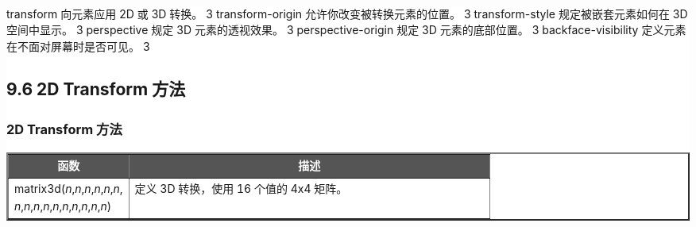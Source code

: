 <tr>
<td>transform</td>
<td>向元素应用 2D 或 3D 转换。</td>
<td>3</td>
</tr>

<tr>
<td>transform-origin</td>
<td>允许你改变被转换元素的位置。</td>
<td>3</td>
</tr>

<tr>
<td>transform-style</td>
<td>规定被嵌套元素如何在 3D 空间中显示。</td>
<td>3</td>
</tr>

<tr>
<td>perspective</td>
<td>规定 3D 元素的透视效果。</td>
<td>3</td>
</tr>

<tr>
<td>perspective-origin</td>
<td>规定 3D 元素的底部位置。</td>
<td>3</td>
</tr>

<tr>
<td>backface-visibility</td>
<td>定义元素在不面对屏幕时是否可见。</td>
<td>3</td>
</tr>

</tbody></table>

## 9.6 2D Transform 方法

### 2D Transform 方法

<table  class="table table-bordered" align="center" border="2" style="line-height:22.399999618530273px;">
<tbody>
<tr style="background-color: #555555;color: #ffffff;">
<th style="width:25%;">函数</th>
<th>描述</th>
</tr>

<tr>
<td>matrix3d(<i>n</i>,<i>n</i>,<i>n</i>,<i>n</i>,<i>n</i>,<i>n</i>,<br><i>n</i>,<i>n</i>,<i>n</i>,<i>n</i>,<i>n</i>,<i>n</i>,<i>n</i>,<i>n</i>,<i>n</i>,<i>n</i>)</td>
<td>定义 3D 转换，使用 16 个值的 4x4 矩阵。</td>
</tr>
